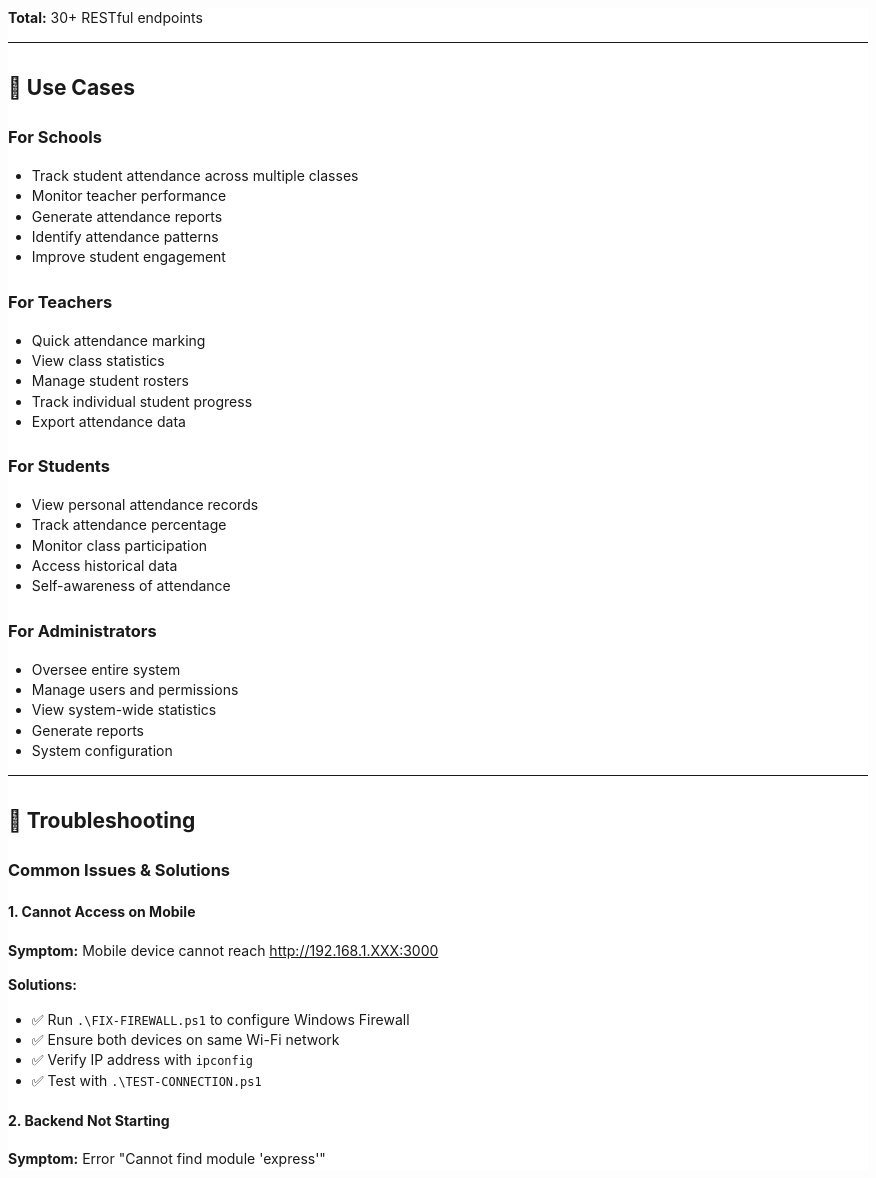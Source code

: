 **Total:** 30+ RESTful endpoints

---

## 🎯 Use Cases

### For Schools
- Track student attendance across multiple classes
- Monitor teacher performance
- Generate attendance reports
- Identify attendance patterns
- Improve student engagement

### For Teachers
- Quick attendance marking
- View class statistics
- Manage student rosters
- Track individual student progress
- Export attendance data

### For Students
- View personal attendance records
- Track attendance percentage
- Monitor class participation
- Access historical data
- Self-awareness of attendance

### For Administrators
- Oversee entire system
- Manage users and permissions
- View system-wide statistics
- Generate reports
- System configuration

---

## 🔧 Troubleshooting

### Common Issues & Solutions

#### 1. Cannot Access on Mobile
**Symptom:** Mobile device cannot reach http://192.168.1.XXX:3000

**Solutions:**
- ✅ Run `.\FIX-FIREWALL.ps1` to configure Windows Firewall
- ✅ Ensure both devices on same Wi-Fi network
- ✅ Verify IP address with `ipconfig`
- ✅ Test with `.\TEST-CONNECTION.ps1`

#### 2. Backend Not Starting
**Symptom:** Error "Cannot find module 'express'"
